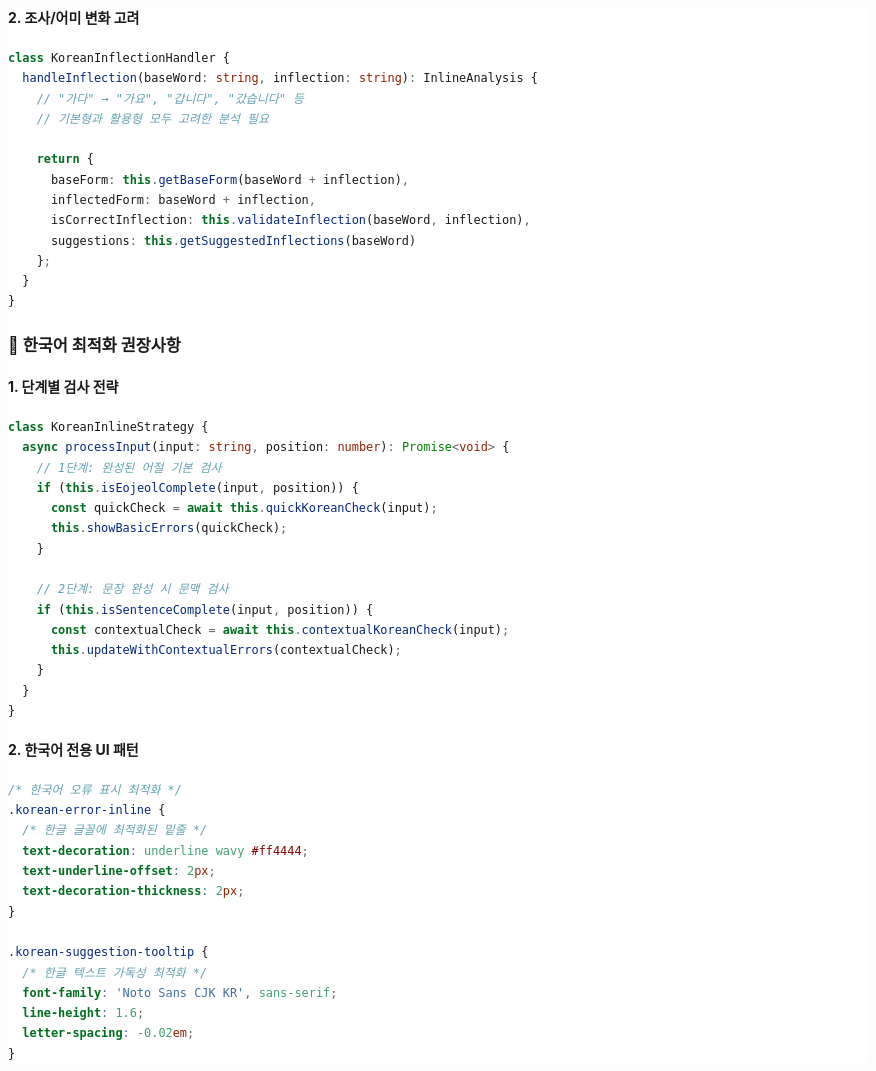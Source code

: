 #### 2. **조사/어미 변화 고려**
```typescript
class KoreanInflectionHandler {
  handleInflection(baseWord: string, inflection: string): InlineAnalysis {
    // "가다" → "가요", "갑니다", "갔습니다" 등
    // 기본형과 활용형 모두 고려한 분석 필요
    
    return {
      baseForm: this.getBaseForm(baseWord + inflection),
      inflectedForm: baseWord + inflection,
      isCorrectInflection: this.validateInflection(baseWord, inflection),
      suggestions: this.getSuggestedInflections(baseWord)
    };
  }
}
```

### 🎯 **한국어 최적화 권장사항**

#### 1. **단계별 검사 전략**
```typescript
class KoreanInlineStrategy {
  async processInput(input: string, position: number): Promise<void> {
    // 1단계: 완성된 어절 기본 검사
    if (this.isEojeolComplete(input, position)) {
      const quickCheck = await this.quickKoreanCheck(input);
      this.showBasicErrors(quickCheck);
    }
    
    // 2단계: 문장 완성 시 문맥 검사  
    if (this.isSentenceComplete(input, position)) {
      const contextualCheck = await this.contextualKoreanCheck(input);
      this.updateWithContextualErrors(contextualCheck);
    }
  }
}
```

#### 2. **한국어 전용 UI 패턴**
```css
/* 한국어 오류 표시 최적화 */
.korean-error-inline {
  /* 한글 글꼴에 최적화된 밑줄 */
  text-decoration: underline wavy #ff4444;
  text-underline-offset: 2px;
  text-decoration-thickness: 2px;
}

.korean-suggestion-tooltip {
  /* 한글 텍스트 가독성 최적화 */
  font-family: 'Noto Sans CJK KR', sans-serif;
  line-height: 1.6;
  letter-spacing: -0.02em;
}
```
